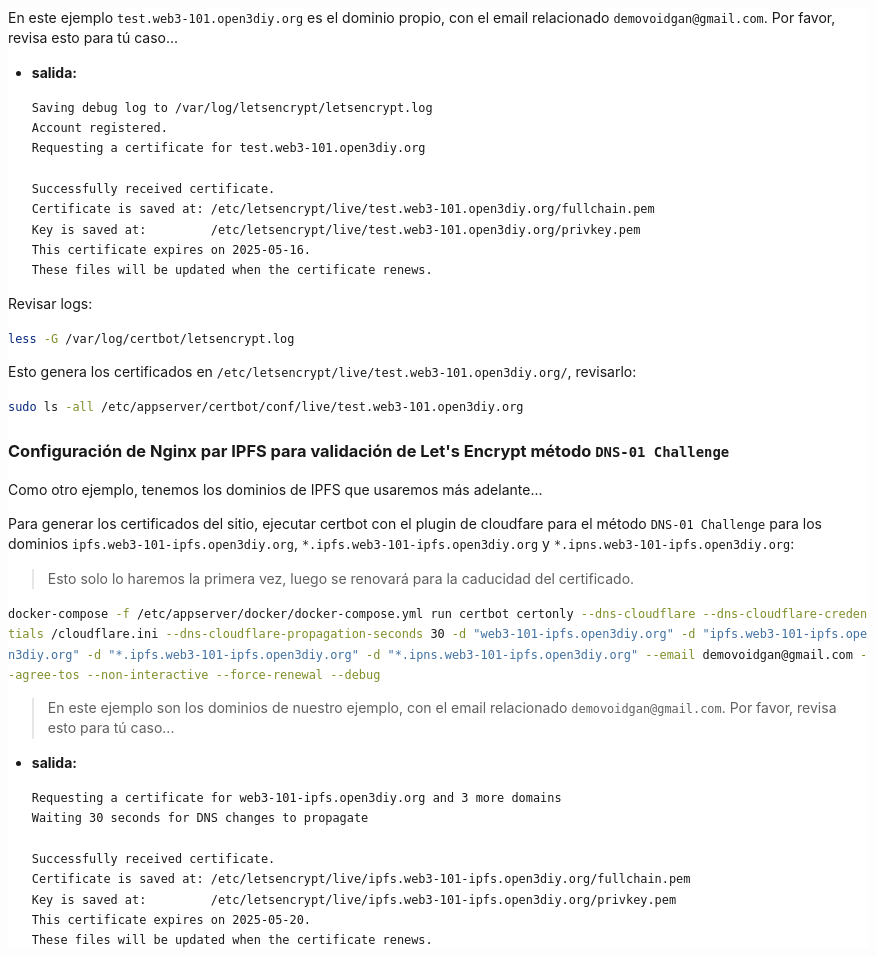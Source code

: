 En este ejemplo `test.web3-101.open3diy.org` es el dominio propio, con el email relacionado `demovoidgan@gmail.com`. Por favor, revisa esto para tú caso...

- **salida:**

  ```plaintext
  Saving debug log to /var/log/letsencrypt/letsencrypt.log
  Account registered.
  Requesting a certificate for test.web3-101.open3diy.org

  Successfully received certificate.
  Certificate is saved at: /etc/letsencrypt/live/test.web3-101.open3diy.org/fullchain.pem
  Key is saved at:         /etc/letsencrypt/live/test.web3-101.open3diy.org/privkey.pem
  This certificate expires on 2025-05-16.
  These files will be updated when the certificate renews.
  ```

Revisar logs:

```bash
less -G /var/log/certbot/letsencrypt.log
```

Esto genera los certificados en `/etc/letsencrypt/live/test.web3-101.open3diy.org/`, revisarlo:

```bash
sudo ls -all /etc/appserver/certbot/conf/live/test.web3-101.open3diy.org
```

### Configuración de Nginx par IPFS para validación de Let's Encrypt método `DNS-01 Challenge`

Como otro ejemplo, tenemos los dominios de IPFS que usaremos más adelante...

Para generar los certificados del sitio, ejecutar certbot con el plugin de cloudfare para el método `DNS-01 Challenge` para los dominios `ipfs.web3-101-ipfs.open3diy.org`, `*.ipfs.web3-101-ipfs.open3diy.org` y `*.ipns.web3-101-ipfs.open3diy.org`:
> Esto solo lo haremos la primera vez, luego se renovará para la caducidad del certificado.

```bash
docker-compose -f /etc/appserver/docker/docker-compose.yml run certbot certonly --dns-cloudflare --dns-cloudflare-credentials /cloudflare.ini --dns-cloudflare-propagation-seconds 30 -d "web3-101-ipfs.open3diy.org" -d "ipfs.web3-101-ipfs.open3diy.org" -d "*.ipfs.web3-101-ipfs.open3diy.org" -d "*.ipns.web3-101-ipfs.open3diy.org" --email demovoidgan@gmail.com --agree-tos --non-interactive --force-renewal --debug
```

> En este ejemplo son los dominios de nuestro ejemplo, con el email relacionado `demovoidgan@gmail.com`. Por favor, revisa esto para tú caso...

- **salida:**

  ```plaintextSaving debug log to /var/log/letsencrypt/letsencrypt.log
  Requesting a certificate for web3-101-ipfs.open3diy.org and 3 more domains
  Waiting 30 seconds for DNS changes to propagate

  Successfully received certificate.
  Certificate is saved at: /etc/letsencrypt/live/ipfs.web3-101-ipfs.open3diy.org/fullchain.pem
  Key is saved at:         /etc/letsencrypt/live/ipfs.web3-101-ipfs.open3diy.org/privkey.pem
  This certificate expires on 2025-05-20.
  These files will be updated when the certificate renews.
  ```
